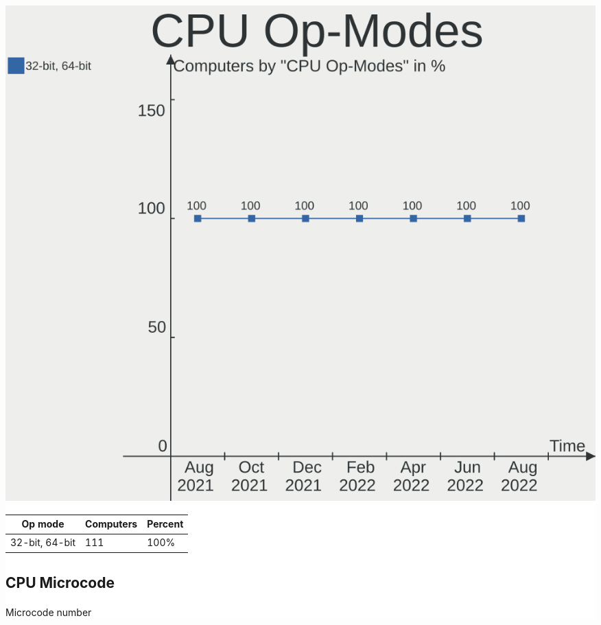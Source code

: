 ![CPU Op-Modes](./images/line_chart/cpu_op_modes.svg)

| Op mode        | Computers | Percent |
|----------------|-----------|---------|
| 32-bit, 64-bit | 111       | 100%    |

CPU Microcode
-------------

Microcode number
